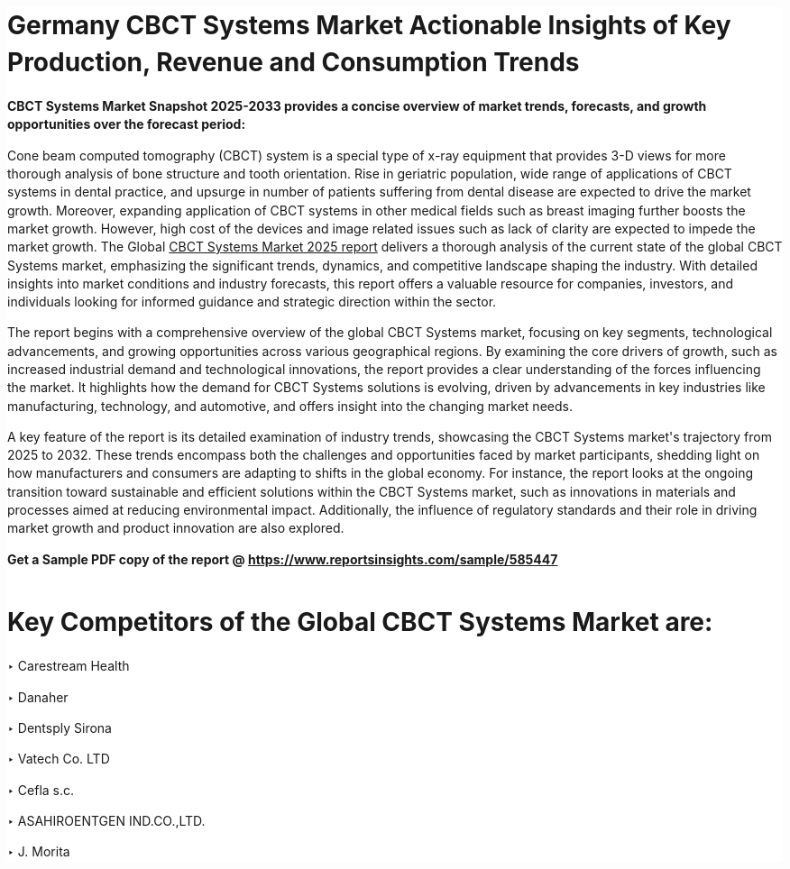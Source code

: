 # Germany CBCT Systems Market Actionable Insights of Key Production, Revenue and Consumption Trends

<strong>CBCT Systems Market Snapshot 2025-2033 provides a concise overview of market trends, forecasts, and growth opportunities over the forecast period:</strong>

Cone beam computed tomography (CBCT) system is a special type of x-ray equipment that provides 3-D views for more thorough analysis of bone structure and tooth orientation. Rise in geriatric population, wide range of applications of CBCT systems in dental practice, and upsurge in number of patients suffering from dental disease are expected to drive the market growth. Moreover, expanding application of CBCT systems in other medical fields such as breast imaging further boosts the market growth. However, high cost of the devices and image related issues such as lack of clarity are expected to impede the market growth. The Global <a href=https://www.reportsinsights.com/sample/585447>CBCT Systems Market 2025 report</a> delivers a thorough analysis of the current state of the global CBCT Systems market, emphasizing the significant trends, dynamics, and competitive landscape shaping the industry. With detailed insights into market conditions and industry forecasts, this report offers a valuable resource for companies, investors, and individuals looking for informed guidance and strategic direction within the sector.

The report begins with a comprehensive overview of the global CBCT Systems market, focusing on key segments, technological advancements, and growing opportunities across various geographical regions. By examining the core drivers of growth, such as increased industrial demand and technological innovations, the report provides a clear understanding of the forces influencing the market. It highlights how the demand for CBCT Systems solutions is evolving, driven by advancements in key industries like manufacturing, technology, and automotive, and offers insight into the changing market needs.

A key feature of the report is its detailed examination of industry trends, showcasing the CBCT Systems market's trajectory from 2025 to 2032. These trends encompass both the challenges and opportunities faced by market participants, shedding light on how manufacturers and consumers are adapting to shifts in the global economy. For instance, the report looks at the ongoing transition toward sustainable and efficient solutions within the CBCT Systems market, such as innovations in materials and processes aimed at reducing environmental impact. Additionally, the influence of regulatory standards and their role in driving market growth and product innovation are also explored.

<strong>Get a Sample PDF copy of the report @ <a href=https://www.reportsinsights.com/sample/585447>https://www.reportsinsights.com/sample/585447</a></strong>

# <strong>Key Competitors of the Global CBCT Systems Market are:</strong>

‣ Carestream Health

‣ Danaher

‣ Dentsply Sirona

‣ Vatech Co. LTD

‣ Cefla s.c.

‣ ASAHIROENTGEN IND.CO.,LTD.

‣ J. Morita
